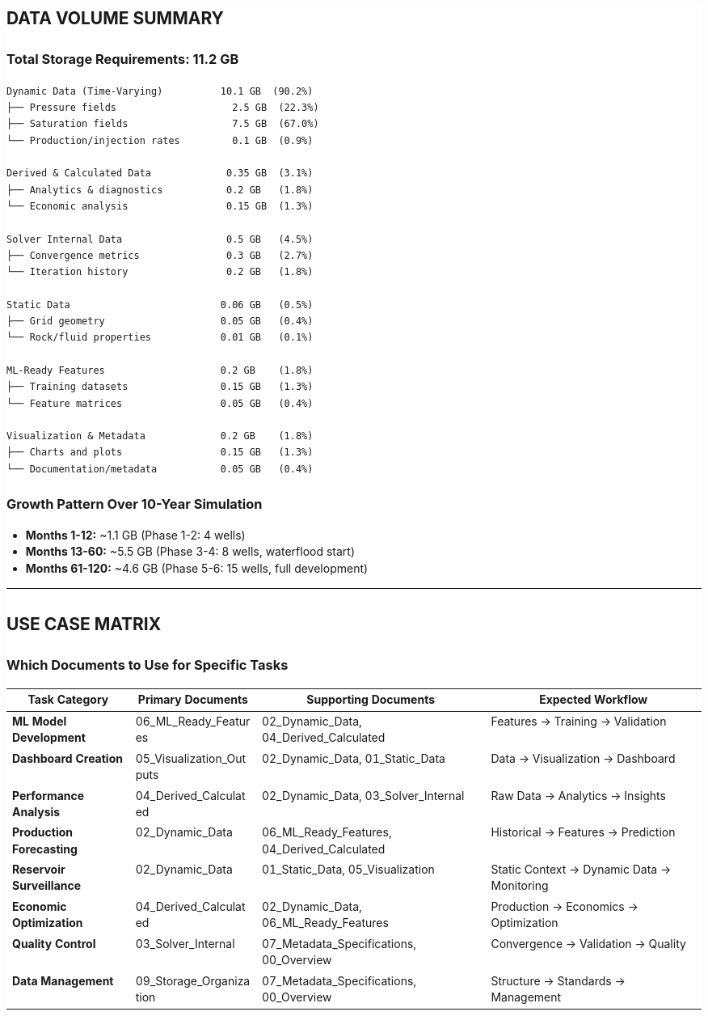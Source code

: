 ## DATA VOLUME SUMMARY

### **Total Storage Requirements: 11.2 GB**

```
Dynamic Data (Time-Varying)          10.1 GB  (90.2%)
├── Pressure fields                    2.5 GB  (22.3%)
├── Saturation fields                  7.5 GB  (67.0%)
└── Production/injection rates         0.1 GB  (0.9%)

Derived & Calculated Data             0.35 GB  (3.1%)
├── Analytics & diagnostics           0.2 GB   (1.8%)
└── Economic analysis                 0.15 GB  (1.3%)

Solver Internal Data                  0.5 GB   (4.5%)
├── Convergence metrics               0.3 GB   (2.7%)
└── Iteration history                 0.2 GB   (1.8%)

Static Data                          0.06 GB   (0.5%)
├── Grid geometry                    0.05 GB   (0.4%)
└── Rock/fluid properties            0.01 GB   (0.1%)

ML-Ready Features                    0.2 GB    (1.8%)
├── Training datasets                0.15 GB   (1.3%)
└── Feature matrices                 0.05 GB   (0.4%)

Visualization & Metadata             0.2 GB    (1.8%)
├── Charts and plots                 0.15 GB   (1.3%)
└── Documentation/metadata           0.05 GB   (0.4%)
```

### **Growth Pattern Over 10-Year Simulation**
- **Months 1-12:** ~1.1 GB (Phase 1-2: 4 wells)
- **Months 13-60:** ~5.5 GB (Phase 3-4: 8 wells, waterflood start)
- **Months 61-120:** ~4.6 GB (Phase 5-6: 15 wells, full development)

---

## USE CASE MATRIX

### **Which Documents to Use for Specific Tasks**

| **Task Category** | **Primary Documents** | **Supporting Documents** | **Expected Workflow** |
|-------------------|----------------------|-------------------------|----------------------|
| **ML Model Development** | 06_ML_Ready_Features | 02_Dynamic_Data, 04_Derived_Calculated | Features → Training → Validation |
| **Dashboard Creation** | 05_Visualization_Outputs | 02_Dynamic_Data, 01_Static_Data | Data → Visualization → Dashboard |
| **Performance Analysis** | 04_Derived_Calculated | 02_Dynamic_Data, 03_Solver_Internal | Raw Data → Analytics → Insights |
| **Production Forecasting** | 02_Dynamic_Data | 06_ML_Ready_Features, 04_Derived_Calculated | Historical → Features → Prediction |
| **Reservoir Surveillance** | 02_Dynamic_Data | 01_Static_Data, 05_Visualization | Static Context → Dynamic Data → Monitoring |
| **Economic Optimization** | 04_Derived_Calculated | 02_Dynamic_Data, 06_ML_Ready_Features | Production → Economics → Optimization |
| **Quality Control** | 03_Solver_Internal | 07_Metadata_Specifications, 00_Overview | Convergence → Validation → Quality |
| **Data Management** | 09_Storage_Organization | 07_Metadata_Specifications, 00_Overview | Structure → Standards → Management |
